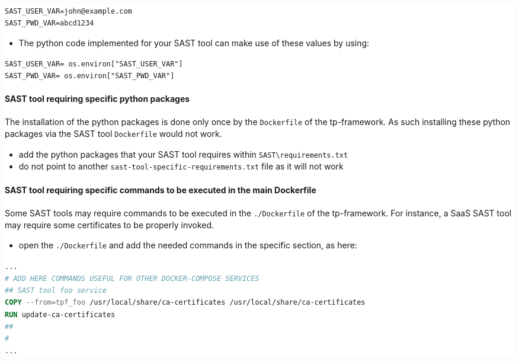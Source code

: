 ```env
SAST_USER_VAR=john@example.com
SAST_PWD_VAR=abcd1234
```

- The python code implemented for your SAST tool can make use of these values by using:

```env
SAST_USER_VAR= os.environ["SAST_USER_VAR"]
SAST_PWD_VAR= os.environ["SAST_PWD_VAR"]
```

#### SAST tool requiring specific python packages

The installation of the python packages is done only once by the `Dockerfile` of the tp-framework. As such installing these python packages via the SAST tool `Dockerfile` would not work.

- add the python packages that your SAST tool requires within `SAST\requirements.txt`
- do not point to another `sast-tool-specific-requirements.txt` file as it will not work

#### SAST tool requiring specific commands to be executed in the main Dockerfile

Some SAST tools may require commands to be executed in the `./Dockerfile` of the tp-framework. For instance, a SaaS SAST tool may require some certificates to be properly invoked.

- open the `./Dockerfile` and add the needed commands in the specific section, as here:

```dockerfile
...
# ADD HERE COMMANDS USEFUL FOR OTHER DOCKER-COMPOSE SERVICES
## SAST tool foo service
COPY --from=tpf_foo /usr/local/share/ca-certificates /usr/local/share/ca-certificates
RUN update-ca-certificates
##
#
...
```
